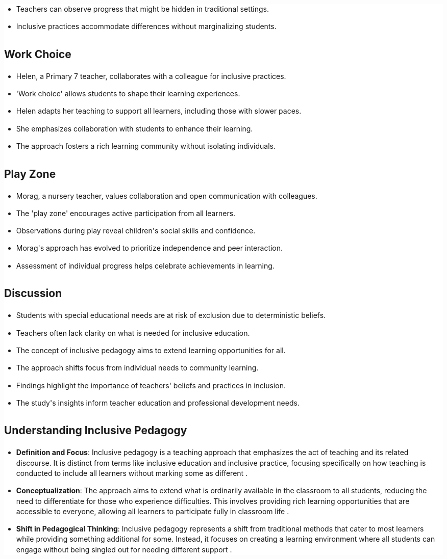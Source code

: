 - Teachers can observe progress that might be hidden in traditional settings.
    
- Inclusive practices accommodate differences without marginalizing students.
    

## Work Choice

- Helen, a Primary 7 teacher, collaborates with a colleague for inclusive practices.
    
- 'Work choice' allows students to shape their learning experiences.
    
- Helen adapts her teaching to support all learners, including those with slower paces.
    
- She emphasizes collaboration with students to enhance their learning.
    
- The approach fosters a rich learning community without isolating individuals.
    

## Play Zone

- Morag, a nursery teacher, values collaboration and open communication with colleagues.
    
- The 'play zone' encourages active participation from all learners.
    
- Observations during play reveal children's social skills and confidence.
    
- Morag's approach has evolved to prioritize independence and peer interaction.
    
- Assessment of individual progress helps celebrate achievements in learning.
    

## Discussion

- Students with special educational needs are at risk of exclusion due to deterministic beliefs.
    
- Teachers often lack clarity on what is needed for inclusive education.
    
- The concept of inclusive pedagogy aims to extend learning opportunities for all.
    
- The approach shifts focus from individual needs to community learning.
    
- Findings highlight the importance of teachers' beliefs and practices in inclusion.
    
- The study's insights inform teacher education and professional development needs.
    

## Understanding Inclusive Pedagogy

- **Definition and Focus**: Inclusive pedagogy is a teaching approach that emphasizes the act of teaching and its related discourse. It is distinct from terms like inclusive education and inclusive practice, focusing specifically on how teaching is conducted to include all learners without marking some as different .
    
- **Conceptualization**: The approach aims to extend what is ordinarily available in the classroom to all students, reducing the need to differentiate for those who experience difficulties. This involves providing rich learning opportunities that are accessible to everyone, allowing all learners to participate fully in classroom life .
    
- **Shift in Pedagogical Thinking**: Inclusive pedagogy represents a shift from traditional methods that cater to most learners while providing something additional for some. Instead, it focuses on creating a learning environment where all students can engage without being singled out for needing different support .
    
